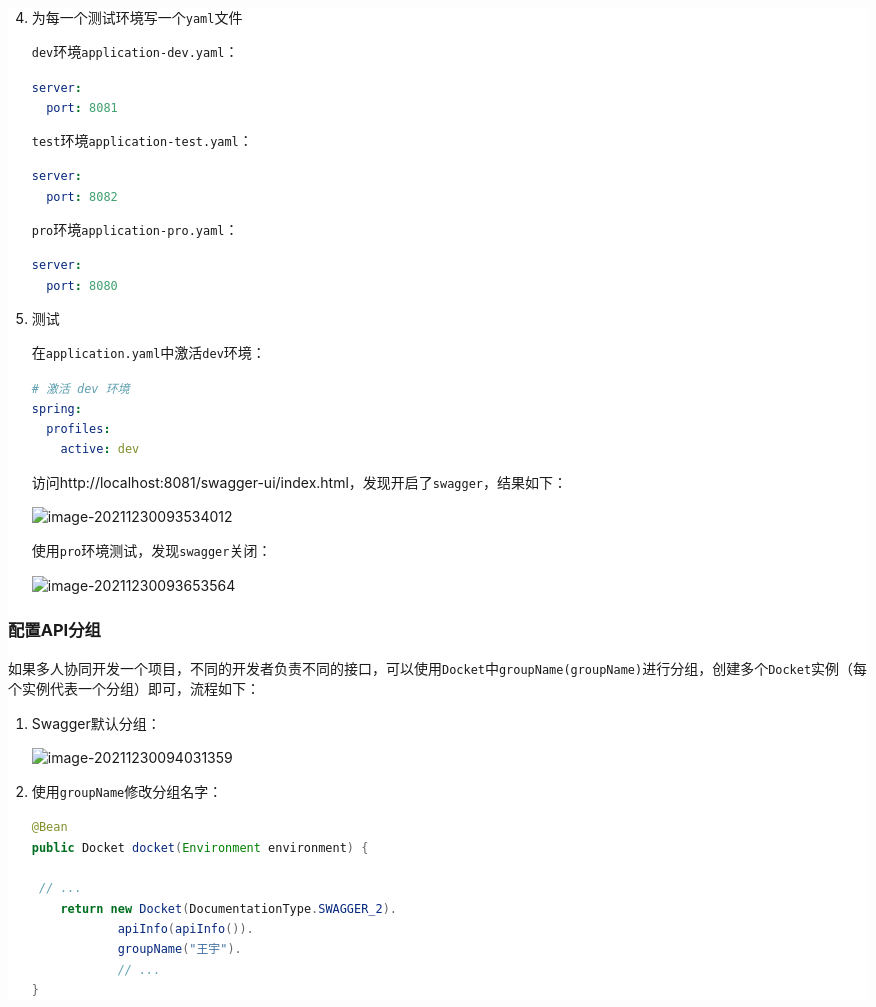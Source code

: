 4. 为每一个测试环境写一个`yaml`文件

   `dev`环境`application-dev.yaml`：

   ```yaml
   server:
     port: 8081
   ```

   `test`环境`application-test.yaml`：

   ```yaml
   server:
     port: 8082
   ```

   `pro`环境`application-pro.yaml`：

   ```yaml
   server:
     port: 8080
   ```

5. 测试

   在`application.yaml`中激活`dev`环境：

   ```yaml
   # 激活 dev 环境
   spring:
     profiles:
       active: dev
   ```

   访问http://localhost:8081/swagger-ui/index.html，发现开启了`swagger`，结果如下：

   ![image-20211230093534012](https://eduimage1.oss-cn-beijing.aliyuncs.com/img/springboot/image-20211230093534012.png)

   使用`pro`环境测试，发现`swagger`关闭：

   ![image-20211230093653564](https://eduimage1.oss-cn-beijing.aliyuncs.com/img/springboot/image-20211230093653564.png)

### 配置API分组

如果多人协同开发一个项目，不同的开发者负责不同的接口，可以使用`Docket`中`groupName(groupName)`进行分组，创建多个`Docket`实例（每个实例代表一个分组）即可，流程如下：

1. Swagger默认分组：

   ![image-20211230094031359](https://eduimage1.oss-cn-beijing.aliyuncs.com/img/springboot/image-20211230094031359.png)

2. 使用`groupName`修改分组名字：

   ```java
   @Bean
   public Docket docket(Environment environment) {
   
   	// ...
       return new Docket(DocumentationType.SWAGGER_2).
               apiInfo(apiInfo()).
               groupName("王宇").
               // ...
   }
   ```
